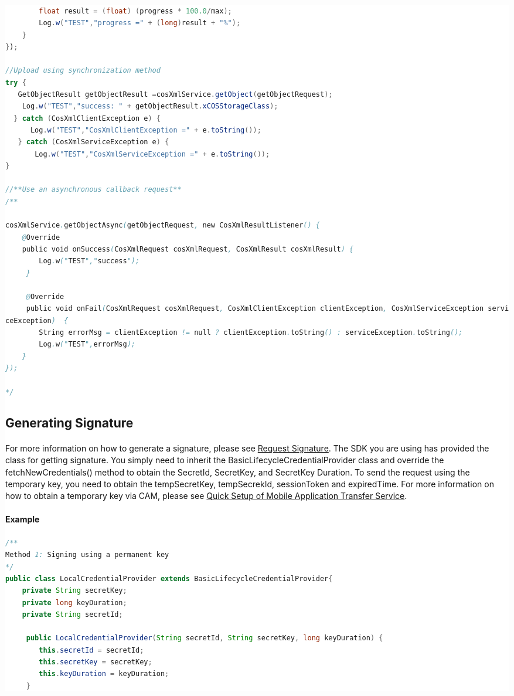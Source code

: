 ````java
        float result = (float) (progress * 100.0/max);
        Log.w("TEST","progress =" + (long)result + "%");
    }
});

//Upload using synchronization method
try {
   GetObjectResult getObjectResult =cosXmlService.getObject(getObjectRequest);	
	Log.w("TEST","success: " + getObjectResult.xCOSStorageClass);   
  } catch (CosXmlClientException e) {
      Log.w("TEST","CosXmlClientException =" + e.toString());
   } catch (CosXmlServiceException e) {
       Log.w("TEST","CosXmlServiceException =" + e.toString());
}

//**Use an asynchronous callback request**
/**

cosXmlService.getObjectAsync(getObjectRequest, new CosXmlResultListener() {
    @Override
    public void onSuccess(CosXmlRequest cosXmlRequest, CosXmlResult cosXmlResult) {
		Log.w("TEST","success");
     }

     @Override
     public void onFail(CosXmlRequest cosXmlRequest, CosXmlClientException clientException, CosXmlServiceException serviceException)  {        
		String errorMsg = clientException != null ? clientException.toString() : serviceException.toString();
		Log.w("TEST",errorMsg);
    }
});

*/
````

## Generating Signature

For more information on how to generate a signature, please see [Request Signature](https://intl.cloud.tencent.com/document/product/436/7778).
The SDK you are using has provided the class for getting signature. You simply need to inherit the BasicLifecycleCredentialProvider class and override the fetchNewCredentials() method to obtain the SecretId, SecretKey, and SecretKey Duration. To send the request using the temporary key, you need to obtain the tempSecretKey, tempSecrekId, sessionToken and expiredTime. For more information on how to obtain a temporary key via CAM, please see [Quick Setup of Mobile Application Transfer Service](https://intl.cloud.tencent.com/document/product/436/30618).

#### Example
````java
/**
Method 1: Signing using a permanent key
*/
public class LocalCredentialProvider extends BasicLifecycleCredentialProvider{
    private String secretKey;
    private long keyDuration;
    private String secretId;

     public LocalCredentialProvider(String secretId, String secretKey, long keyDuration) {
        this.secretId = secretId;
        this.secretKey = secretKey;
        this.keyDuration = keyDuration;
     }

````